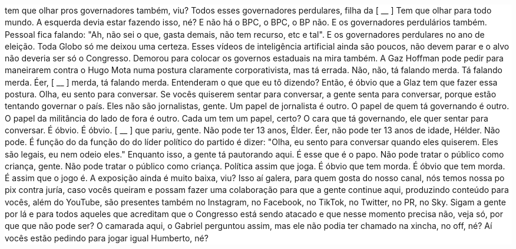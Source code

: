 tem que olhar pros governadores também,
viu? Todos esses governadores
perdulares, filha da [ __ ] Tem que olhar
para todo mundo. A esquerda devia estar
fazendo isso, né? E não há o BPC, o BPC,
o BP não. E os governadores perdulários
também. Pessoal fica falando: "Ah, não
sei o que, gasta demais, não tem
recurso, etc e tal". E os governadores
perdulares no ano de eleição. Toda Globo
só me deixou uma certeza. Esses vídeos
de inteligência artificial ainda são
poucos, não devem parar e o alvo não
deveria ser só o Congresso. Demorou para
colocar os governos estaduais na mira
também. A Gaz Hoffman pode pedir para
maneirarem contra o Hugo Mota numa
postura claramente corporativista, mas
tá errada. Não, não, tá falando merda.
Tá falando merda. Éer, [ __ ] merda, tá
falando merda. Entenderam o que que eu
tô dizendo? Então, é óbvio que a Glaz
tem que fazer essa postura. Olha, eu
sento para conversar. Se vocês quiserem
sentar para conversar, a gente senta
para conversar, porque estão tentando
governar o país. Eles não são
jornalistas, gente. Um papel de
jornalista é outro. O papel de quem tá
governando é outro. O papel da
militância do lado de fora é outro. Cada
um tem um papel, certo? O cara que tá
governando, ele quer sentar para
conversar. É óbvio. É óbvio. [ __ ] que
pariu, gente. Não pode ter 13 anos,
Élder. Éer, não pode ter 13 anos de
idade, Hélder. Não pode. É função do da
função do do líder político do partido é
dizer: "Olha, eu sento para conversar
quando eles quiserem. Eles são legais,
eu nem odeio eles." Enquanto isso, a
gente tá pautorando aqui. É esse que é o
papo. Não pode tratar o público como
criança, gente. Não pode tratar o
público como criança. Política assim que
joga. É óbvio que tem morda. É óbvio que
tem morda. É assim que o jogo é. A
exposição ainda é muito baixa, viu? Isso
aí galera, para quem gosta do nosso
canal, nós temos nossa po pix contra
juría, caso vocês queiram e possam fazer
uma colaboração para que a gente
continue aqui, produzindo conteúdo para
vocês, além do YouTube, são presentes
também no Instagram, no Facebook, no
TikTok, no Twitter, no PR, no Sky. Sigam
a gente por lá e para todos aqueles que
acreditam que o Congresso está sendo
atacado e que nesse momento precisa não,
veja só, por que que não pode ser? O
camarada aqui, o Gabriel perguntou
assim, mas ele não podia ter chamado na
xincha, no off, né? Aí vocês estão
pedindo para jogar igual Humberto, né?